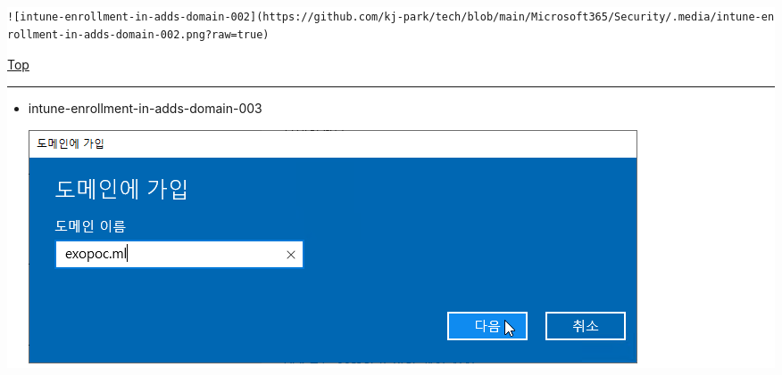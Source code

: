 	![intune-enrollment-in-adds-domain-002](https://github.com/kj-park/tech/blob/main/Microsoft365/Security/.media/intune-enrollment-in-adds-domain-002.png?raw=true)

[Top](#)

---

- intune-enrollment-in-adds-domain-003

	![intune-enrollment-in-adds-domain-003](https://github.com/kj-park/tech/blob/main/Microsoft365/Security/.media/intune-enrollment-in-adds-domain-003.png?raw=true)
